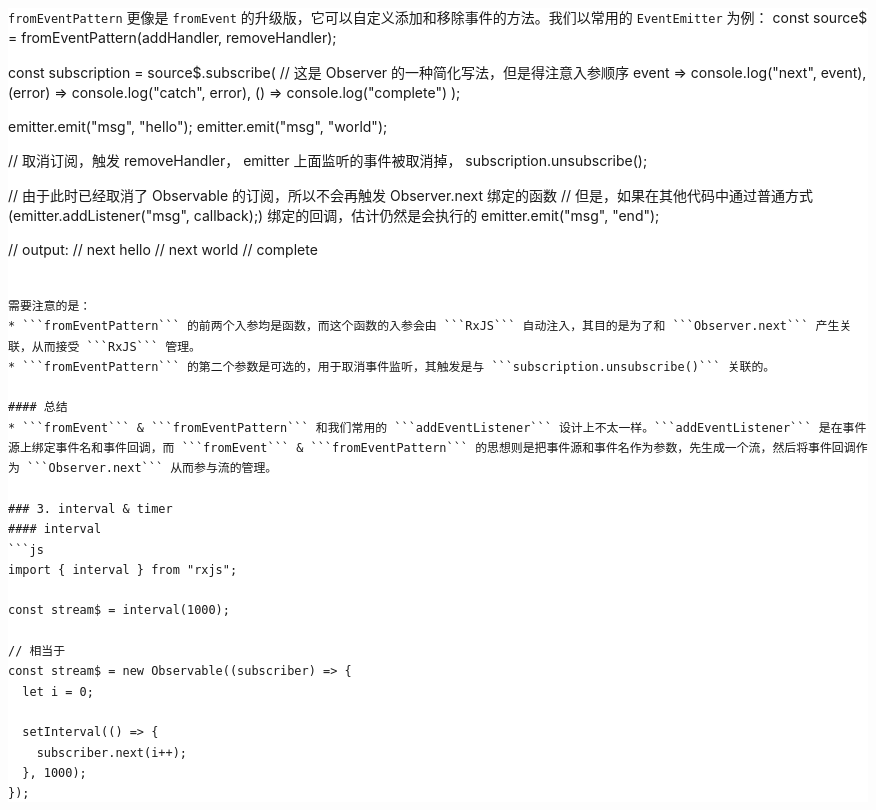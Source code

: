 ```fromEventPattern``` 更像是 ```fromEvent``` 的升级版，它可以自定义添加和移除事件的方法。我们以常用的 ```EventEmitter``` 为例：
const source$ = fromEventPattern(addHandler, removeHandler);

const subscription = source$.subscribe( // 这是 Observer 的一种简化写法，但是得注意入参顺序
  event => console.log("next", event),
  (error) => console.log("catch", error),
  () => console.log("complete")
);

emitter.emit("msg", "hello");
emitter.emit("msg", "world");

// 取消订阅，触发 removeHandler， emitter 上面监听的事件被取消掉，
subscription.unsubscribe();

// 由于此时已经取消了 Observable 的订阅，所以不会再触发 Observer.next 绑定的函数
// 但是，如果在其他代码中通过普通方式(emitter.addListener("msg", callback);) 绑定的回调，估计仍然是会执行的
emitter.emit("msg", "end");

// output:
// next hello
// next world
// complete
```

需要注意的是：
* ```fromEventPattern``` 的前两个入参均是函数，而这个函数的入参会由 ```RxJS``` 自动注入，其目的是为了和 ```Observer.next``` 产生关联，从而接受 ```RxJS``` 管理。
* ```fromEventPattern``` 的第二个参数是可选的，用于取消事件监听，其触发是与 ```subscription.unsubscribe()``` 关联的。

#### 总结
* ```fromEvent``` & ```fromEventPattern``` 和我们常用的 ```addEventListener``` 设计上不太一样。```addEventListener``` 是在事件源上绑定事件名和事件回调，而 ```fromEvent``` & ```fromEventPattern``` 的思想则是把事件源和事件名作为参数，先生成一个流，然后将事件回调作为 ```Observer.next``` 从而参与流的管理。

### 3. interval & timer
#### interval
```js
import { interval } from "rxjs";

const stream$ = interval(1000);

// 相当于
const stream$ = new Observable((subscriber) => {
  let i = 0;

  setInterval(() => {
    subscriber.next(i++);
  }, 1000);
});
```
